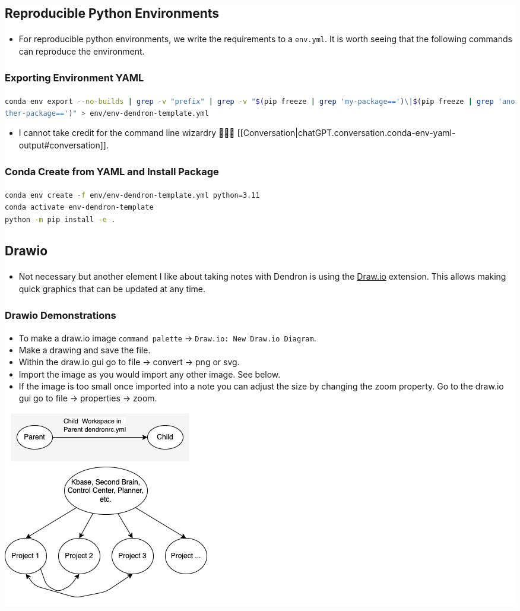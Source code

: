 ## Reproducible Python Environments

- For reproducible python environments, we write the requirements to a `env.yml`. It is worth seeing that the following commands can reproduce the environment.

### Exporting Environment YAML

```bash
conda env export --no-builds | grep -v "prefix" | grep -v "$(pip freeze | grep 'my-package==')\|$(pip freeze | grep 'another-package==')" > env/env-dendron-template.yml
```

- I cannot take credit for the command line wizardry 🧙🏼‍♂️ [[Conversation|chatGPT.conversation.conda-env-yaml-output#conversation]].

### Conda Create from YAML and Install Package

```bash
conda env create -f env/env-dendron-template.yml python=3.11
conda activate env-dendron-template
python -m pip install -e .
```

## Drawio

- Not necessary but another element I like about taking notes with Dendron is using the [Draw.io](https://marketplace.visualstudio.com/items?itemName=hediet.vscode-drawio) extension. This allows making quick graphics that can be updated at any time.

### Drawio Demonstrations

- To make a draw.io image `command palette` → `Draw.io: New Draw.io Diagram`.
- Make a drawing and save the file.
- Within the draw.io gui go to file → convert → png or svg.
- Import the image as you would import any other image. See below.
- If the image is too small once imported into a note you can adjust the size by changing the zoom property. Go to the draw.io gui go to file → properties → zoom.

![](/assets/drawio/Dendron_Template_Example.drawio.png)
